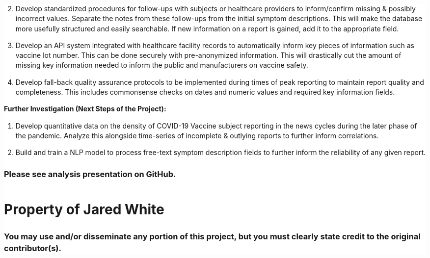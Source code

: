2. Develop standardized procedures for follow-ups with subjects or healthcare providers to inform/confirm missing & possibly incorrect values. Separate the notes from these follow-ups from the initial symptom descriptions. This will make the database more usefully structured and easily searchable. If new information on a report is gained, add it to the appropriate field.

3. Develop an API system integrated with healthcare facility records to automatically inform key pieces of information such as vaccine lot number. This can be done securely with pre-anonymized information. This will drastically cut the amount of missing key information needed to inform the public and manufacturers on vaccine safety.

4. Develop fall-back quality assurance protocols to be implemented during times of peak reporting to maintain report quality and completeness. This includes commonsense checks on dates and numeric values and required key information fields.

**Further Investigation (Next Steps of the Project):**

1. Develop quantitative data on the density of COVID-19 Vaccine subject reporting in the news cycles during the later phase of the pandemic. Analyze this alongside time-series of incomplete & outlying reports to further inform correlations.

2. Build and train a NLP model to process free-text symptom description fields to further inform the reliability of any given report.

### Please see analysis presentation on GitHub.

# Property of Jared White

### You may use and/or disseminate any portion of this project, but you must clearly state credit to the original contributor(s).
